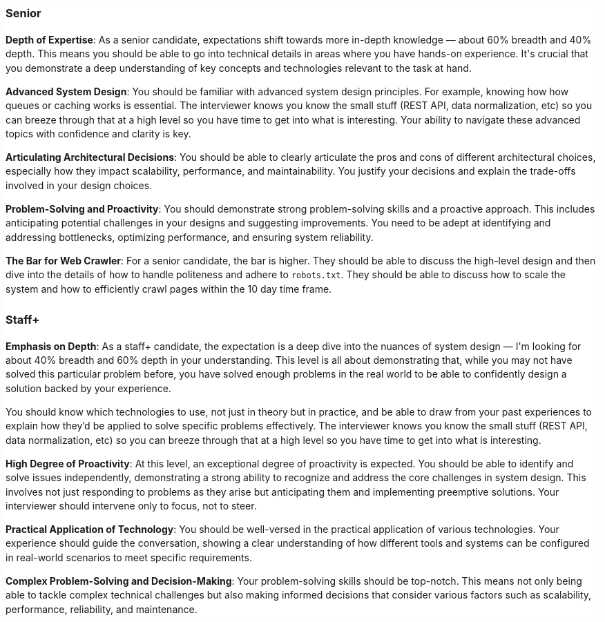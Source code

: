 ### Senior

**Depth of Expertise**: As a senior candidate, expectations shift towards more in-depth knowledge — about 60% breadth and 40% depth. This means you should be able to go into technical details in areas where you have hands-on experience. It's crucial that you demonstrate a deep understanding of key concepts and technologies relevant to the task at hand.

**Advanced System Design**: You should be familiar with advanced system design principles. For example, knowing how how queues or caching works is essential. The interviewer knows you know the small stuff (REST API, data normalization, etc) so you can breeze through that at a high level so you have time to get into what is interesting. Your ability to navigate these advanced topics with confidence and clarity is key.

**Articulating Architectural Decisions**: You should be able to clearly articulate the pros and cons of different architectural choices, especially how they impact scalability, performance, and maintainability. You justify your decisions and explain the trade-offs involved in your design choices.

**Problem-Solving and Proactivity**: You should demonstrate strong problem-solving skills and a proactive approach. This includes anticipating potential challenges in your designs and suggesting improvements. You need to be adept at identifying and addressing bottlenecks, optimizing performance, and ensuring system reliability.

**The Bar for Web Crawler**: For a senior candidate, the bar is higher. They should be able to discuss the high-level design and then dive into the details of how to handle politeness and adhere to `robots.txt`. They should be able to discuss how to scale the system and how to efficiently crawl pages within the 10 day time frame.

### Staff+

**Emphasis on Depth**: As a staff+ candidate, the expectation is a deep dive into the nuances of system design — I'm looking for about 40% breadth and 60% depth in your understanding. This level is all about demonstrating that, while you may not have solved this particular problem before, you have solved enough problems in the real world to be able to confidently design a solution backed by your experience.

You should know which technologies to use, not just in theory but in practice, and be able to draw from your past experiences to explain how they’d be applied to solve specific problems effectively. The interviewer knows you know the small stuff (REST API, data normalization, etc) so you can breeze through that at a high level so you have time to get into what is interesting.

**High Degree of Proactivity**: At this level, an exceptional degree of proactivity is expected. You should be able to identify and solve issues independently, demonstrating a strong ability to recognize and address the core challenges in system design. This involves not just responding to problems as they arise but anticipating them and implementing preemptive solutions. Your interviewer should intervene only to focus, not to steer.

**Practical Application of Technology**: You should be well-versed in the practical application of various technologies. Your experience should guide the conversation, showing a clear understanding of how different tools and systems can be configured in real-world scenarios to meet specific requirements.

**Complex Problem-Solving and Decision-Making**: Your problem-solving skills should be top-notch. This means not only being able to tackle complex technical challenges but also making informed decisions that consider various factors such as scalability, performance, reliability, and maintenance.
